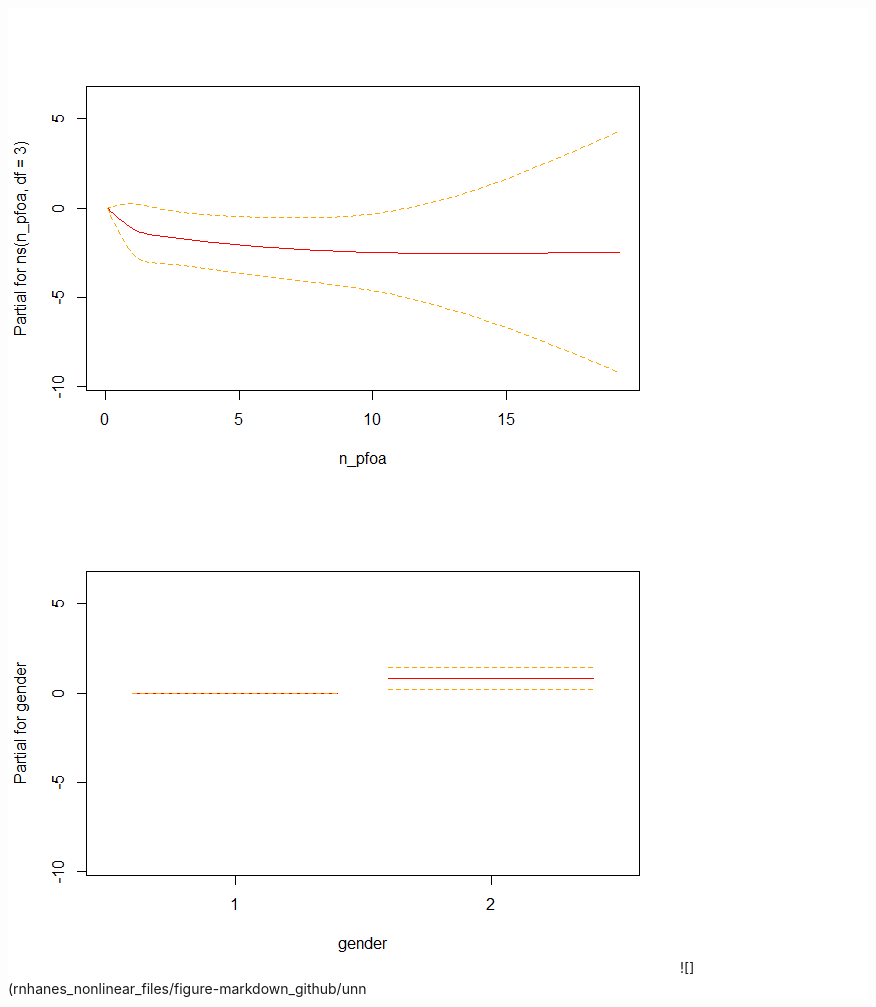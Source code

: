 ![](rnhanes_nonlinear_files/figure-markdown_github/unnamed-chunk-4-1.png)![](rnhanes_nonlinear_files/figure-markdown_github/unnamed-chunk-4-2.png)![](rnhanes_nonlinear_files/figure-markdown_github/unn